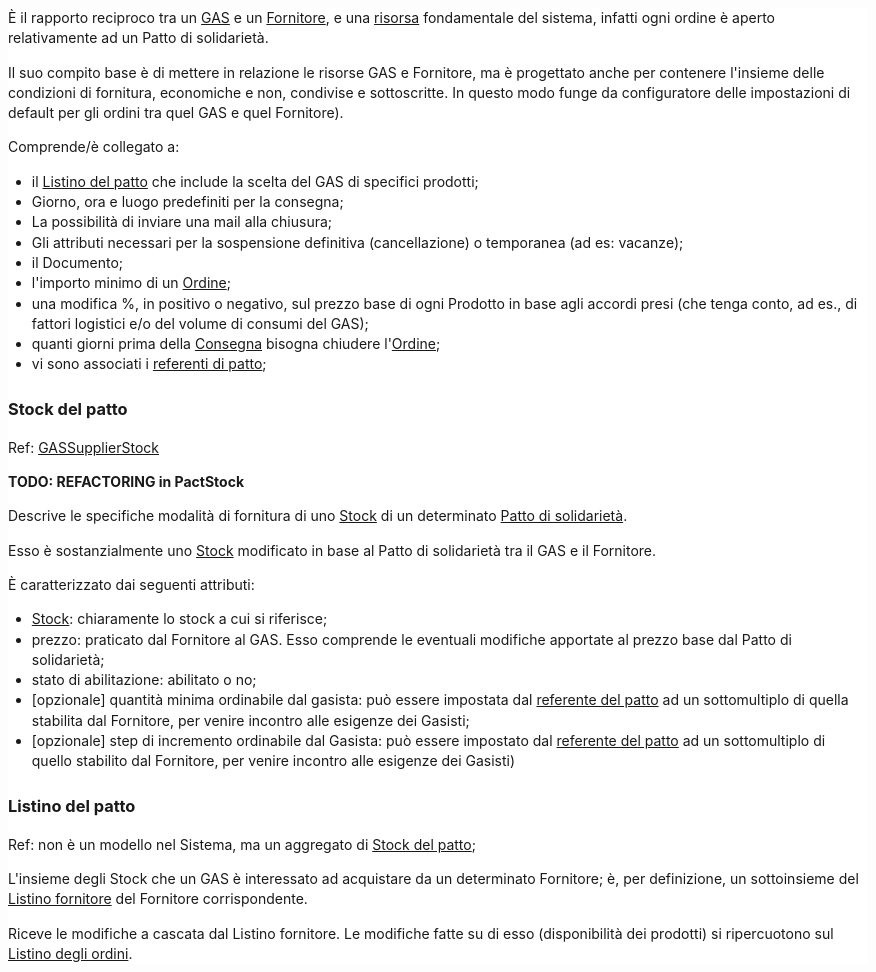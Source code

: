 È il rapporto reciproco tra un [GAS](#gas) e un [Fornitore](#fornitore), e una [risorsa](#risorsa) fondamentale del sistema, infatti ogni ordine è aperto relativamente ad un Patto di solidarietà.

Il suo compito base è di mettere in relazione le risorse GAS e Fornitore, ma è progettato anche per
contenere l'insieme delle condizioni di fornitura, economiche e non, condivise e sottoscritte.
In questo modo funge da configuratore delle impostazioni di default per gli ordini tra quel GAS e quel Fornitore).

Comprende/è collegato a:

* il [Listino del patto](#listino-del-patto) che include la scelta del GAS di specifici prodotti;
* Giorno, ora e luogo predefiniti per la consegna;
* La possibilità di inviare una mail alla chiusura;
* Gli attributi necessari per la sospensione definitiva (cancellazione) o temporanea (ad es: vacanze);
* il Documento;
* l'importo minimo di un [Ordine](#ordine);
* una modifica %, in positivo o negativo, sul prezzo base di ogni Prodotto in base agli accordi presi (che tenga conto, ad es., di fattori logistici e/o del volume di consumi del GAS);
* quanti giorni prima della [Consegna](#consegna) bisogna chiudere l'[Ordine](#ordine);
* vi sono associati i [referenti di patto](#il-ruolo-di-referente-del-patto);

### Stock del patto

Ref: [GASSupplierStock](https://github.com/befair/gasistafelice/blob/master-dj17/gasistafelice/gf/gas/models/base.py#L1446 "Il modello GASSupplierStock")

**TODO: REFACTORING in PactStock**

Descrive le specifiche modalità di fornitura di uno [Stock](#stock) di un determinato [Patto di solidarietà](#patto-di-solidarietà).

Esso è sostanzialmente uno [Stock](#stock) modificato in base al Patto di solidarietà tra il GAS e il Fornitore.

È caratterizzato dai seguenti attributi:

* [Stock](#stock): chiaramente lo stock a cui si riferisce;
* prezzo: praticato dal Fornitore al GAS. Esso comprende le eventuali modifiche apportate al prezzo base dal Patto di solidarietà;
* stato di abilitazione: abilitato o no;
* [opzionale] quantità minima ordinabile dal gasista: può essere impostata dal [referente del patto](il-ruolo-di-referente-del-patto) ad un sottomultiplo di quella stabilita dal Fornitore, per venire incontro alle esigenze dei Gasisti;
* [opzionale] step di incremento ordinabile dal Gasista: può essere impostato dal [referente del patto](il-ruolo-di-referente-del-patto) ad un sottomultiplo di quello stabilito dal Fornitore, per venire incontro alle esigenze dei Gasisti)

### Listino del patto

Ref: non è un modello nel Sistema, ma un aggregato di [Stock del patto](#stock-del-patto);

L'insieme degli Stock che un GAS è interessato ad acquistare da un determinato Fornitore; è, per definizione, un sottoinsieme del [Listino fornitore](#listino-fornitore) del Fornitore corrispondente.

Riceve le modifiche a cascata dal Listino fornitore.
Le modifiche fatte su di esso (disponibilità dei prodotti) si ripercuotono sul [Listino degli ordini](#listino-di-ordine).
